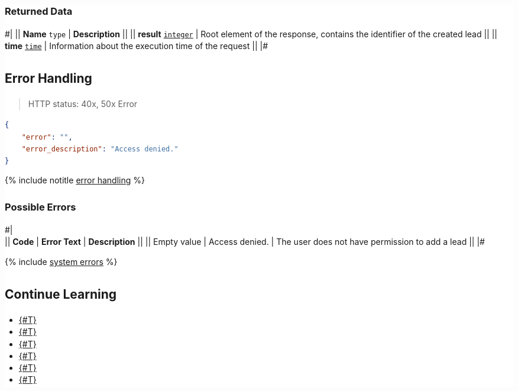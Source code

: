 ### Returned Data

#|
|| **Name**
`type` | **Description** ||
|| **result**
[`integer`](../../data-types.md) | Root element of the response, contains the identifier of the created lead ||
|| **time**
[`time`](../../data-types.md#time) | Information about the execution time of the request ||
|#

## Error Handling

> HTTP status: 40x, 50x Error

```json
{
    "error": "",
    "error_description": "Access denied."
}
```

{% include notitle [error handling](../../../_includes/error-info.md) %}

### Possible Errors

#|  
|| **Code** | **Error Text** | **Description** ||
|| Empty value | Access denied. | The user does not have permission to add a lead ||
|#

{% include [system errors](../../../_includes/system-errors.md) %}

## Continue Learning 

- [{#T}](./crm-lead-delete.md)
- [{#T}](./crm-lead-fields.md)
- [{#T}](../../../tutorials/crm/how-to-add-crm-objects/how-to-add-lead.md)
- [{#T}](../../../tutorials/crm/how-to-add-crm-objects/how-to-add-lead-with-files.md)
- [{#T}](../../../tutorials/crm/how-to-add-crm-objects/how-to-add-repeat-lead.md)
- [{#T}](../../../tutorials/crm/how-to-add-crm-objects/how-to-add-objects-with-crm-mode.md)